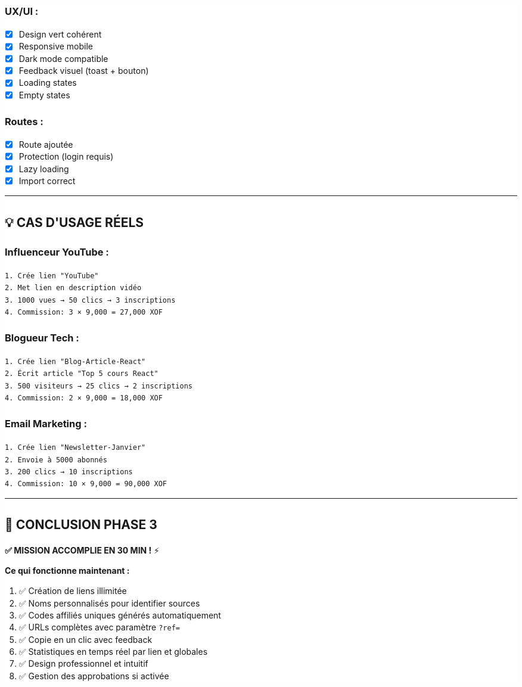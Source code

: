 ### UX/UI :
- [x] Design vert cohérent
- [x] Responsive mobile
- [x] Dark mode compatible
- [x] Feedback visuel (toast + bouton)
- [x] Loading states
- [x] Empty states

### Routes :
- [x] Route ajoutée
- [x] Protection (login requis)
- [x] Lazy loading
- [x] Import correct

---

## 💡 CAS D'USAGE RÉELS

### Influenceur YouTube :
```
1. Crée lien "YouTube"
2. Met lien en description vidéo
3. 1000 vues → 50 clics → 3 inscriptions
4. Commission: 3 × 9,000 = 27,000 XOF
```

### Blogueur Tech :
```
1. Crée lien "Blog-Article-React"
2. Écrit article "Top 5 cours React"
3. 500 visiteurs → 25 clics → 2 inscriptions
4. Commission: 2 × 9,000 = 18,000 XOF
```

### Email Marketing :
```
1. Crée lien "Newsletter-Janvier"
2. Envoie à 5000 abonnés
3. 200 clics → 10 inscriptions
4. Commission: 10 × 9,000 = 90,000 XOF
```

---

## 🎉 CONCLUSION PHASE 3

**✅ MISSION ACCOMPLIE EN 30 MIN !** ⚡

**Ce qui fonctionne maintenant :**
1. ✅ Création de liens illimitée
2. ✅ Noms personnalisés pour identifier sources
3. ✅ Codes affiliés uniques générés automatiquement
4. ✅ URLs complètes avec paramètre `?ref=`
5. ✅ Copie en un clic avec feedback
6. ✅ Statistiques en temps réel par lien et globales
7. ✅ Design professionnel et intuitif
8. ✅ Gestion des approbations si activée

